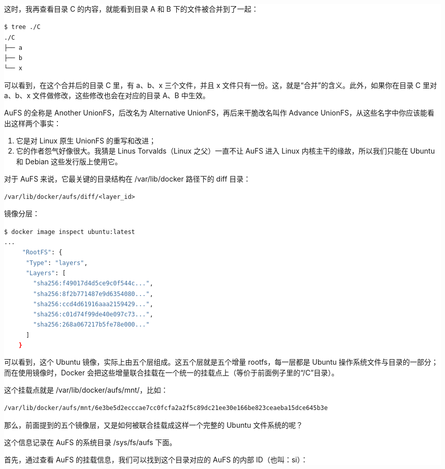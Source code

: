 这时，我再查看目录 C 的内容，就能看到目录 A 和 B 下的文件被合并到了一起：

```
$ tree ./C
./C
├── a
├── b
└── x
```

可以看到，在这个合并后的目录 C 里，有 a、b、x 三个文件，并且 x 文件只有一份。这，就是“合并”的含义。此外，如果你在目录 C 里对 a、b、x 文件做修改，这些修改也会在对应的目录 A、B 中生效。

AuFS 的全称是 Another UnionFS，后改名为 Alternative UnionFS，再后来干脆改名叫作 Advance UnionFS，从这些名字中你应该能看出这样两个事实：

1. 它是对 Linux 原生 UnionFS 的重写和改进；
2. 它的作者怨气好像很大。我猜是 Linus Torvalds（Linux 之父）一直不让 AuFS 进入 Linux 内核主干的缘故，所以我们只能在 Ubuntu 和 Debian 这些发行版上使用它。

对于 AuFS 来说，它最关键的目录结构在 /var/lib/docker 路径下的 diff 目录：

```
/var/lib/docker/aufs/diff/<layer_id>
```



镜像分层：

```bash
$ docker image inspect ubuntu:latest
...
     "RootFS": {
      "Type": "layers",
      "Layers": [
        "sha256:f49017d4d5ce9c0f544c...",
        "sha256:8f2b771487e9d6354080...",
        "sha256:ccd4d61916aaa2159429...",
        "sha256:c01d74f99de40e097c73...",
        "sha256:268a067217b5fe78e000..."
      ]
    }

```

可以看到，这个 Ubuntu 镜像，实际上由五个层组成。这五个层就是五个增量 rootfs，每一层都是 Ubuntu 操作系统文件与目录的一部分；而在使用镜像时，Docker 会把这些增量联合挂载在一个统一的挂载点上（等价于前面例子里的“/C”目录）。

这个挂载点就是 /var/lib/docker/aufs/mnt/，比如：

```
/var/lib/docker/aufs/mnt/6e3be5d2ecccae7cc0fcfa2a2f5c89dc21ee30e166be823ceaeba15dce645b3e
```

那么，前面提到的五个镜像层，又是如何被联合挂载成这样一个完整的 Ubuntu 文件系统的呢？

这个信息记录在 AuFS 的系统目录 /sys/fs/aufs 下面。

首先，通过查看 AuFS 的挂载信息，我们可以找到这个目录对应的 AuFS 的内部 ID（也叫：si）：

